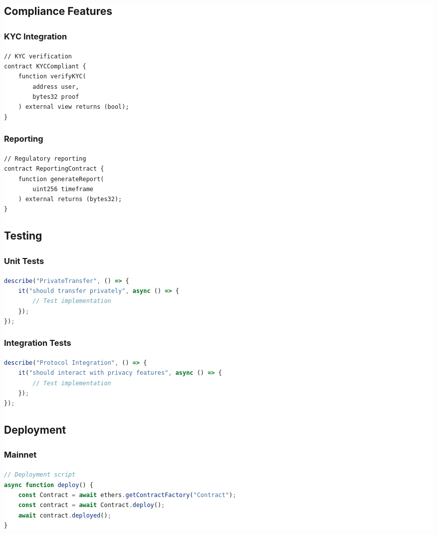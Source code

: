 ## Compliance Features

### KYC Integration
```solidity
// KYC verification
contract KYCCompliant {
    function verifyKYC(
        address user,
        bytes32 proof
    ) external view returns (bool);
}
```

### Reporting
```solidity
// Regulatory reporting
contract ReportingContract {
    function generateReport(
        uint256 timeframe
    ) external returns (bytes32);
}
```

## Testing

### Unit Tests
```javascript
describe("PrivateTransfer", () => {
    it("should transfer privately", async () => {
        // Test implementation
    });
});
```

### Integration Tests
```javascript
describe("Protocol Integration", () => {
    it("should interact with privacy features", async () => {
        // Test implementation
    });
});
```

## Deployment

### Mainnet
```javascript
// Deployment script
async function deploy() {
    const Contract = await ethers.getContractFactory("Contract");
    const contract = await Contract.deploy();
    await contract.deployed();
}
```

